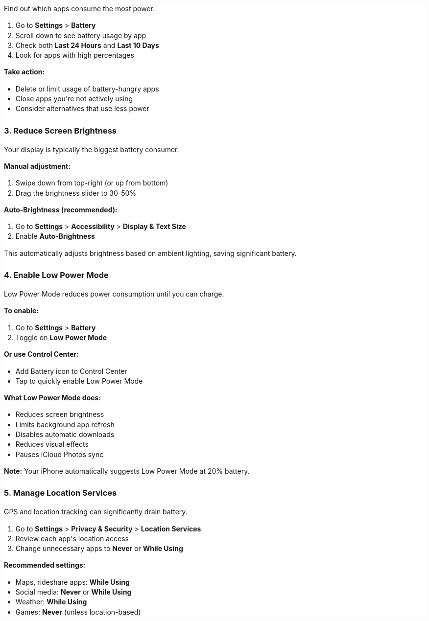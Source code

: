 Find out which apps consume the most power.

1. Go to **Settings** > **Battery**
2. Scroll down to see battery usage by app
3. Check both **Last 24 Hours** and **Last 10 Days**
4. Look for apps with high percentages

**Take action:**
- Delete or limit usage of battery-hungry apps
- Close apps you're not actively using
- Consider alternatives that use less power

### 3. Reduce Screen Brightness

Your display is typically the biggest battery consumer.

**Manual adjustment:**
1. Swipe down from top-right (or up from bottom)
2. Drag the brightness slider to 30-50%

**Auto-Brightness (recommended):**
1. Go to **Settings** > **Accessibility** > **Display & Text Size**
2. Enable **Auto-Brightness**

This automatically adjusts brightness based on ambient lighting, saving significant battery.

### 4. Enable Low Power Mode

Low Power Mode reduces power consumption until you can charge.

**To enable:**
1. Go to **Settings** > **Battery**
2. Toggle on **Low Power Mode**

**Or use Control Center:**
- Add Battery icon to Control Center
- Tap to quickly enable Low Power Mode

**What Low Power Mode does:**
- Reduces screen brightness
- Limits background app refresh
- Disables automatic downloads
- Reduces visual effects
- Pauses iCloud Photos sync

**Note:** Your iPhone automatically suggests Low Power Mode at 20% battery.

### 5. Manage Location Services

GPS and location tracking can significantly drain battery.

1. Go to **Settings** > **Privacy & Security** > **Location Services**
2. Review each app's location access
3. Change unnecessary apps to **Never** or **While Using**

**Recommended settings:**
- Maps, rideshare apps: **While Using**
- Social media: **Never** or **While Using**
- Weather: **While Using**
- Games: **Never** (unless location-based)
